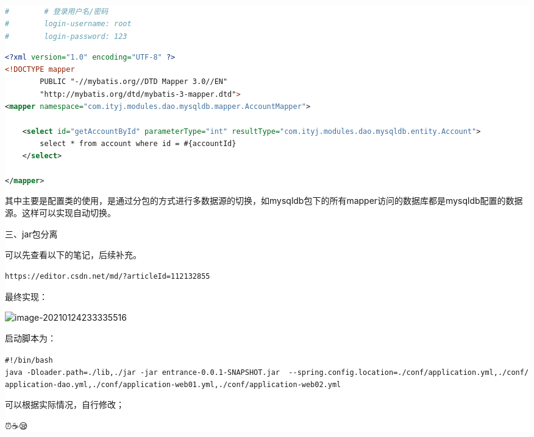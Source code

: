 ```yml
#        # 登录用户名/密码
#        login-username: root
#        login-password: 123

```

```xml
<?xml version="1.0" encoding="UTF-8" ?>
<!DOCTYPE mapper
        PUBLIC "-//mybatis.org//DTD Mapper 3.0//EN"
        "http://mybatis.org/dtd/mybatis-3-mapper.dtd">
<mapper namespace="com.ityj.modules.dao.mysqldb.mapper.AccountMapper">

    <select id="getAccountById" parameterType="int" resultType="com.ityj.modules.dao.mysqldb.entity.Account">
        select * from account where id = #{accountId}
    </select>

</mapper>
```



其中主要是配置类的使用，是通过分包的方式进行多数据源的切换，如mysqldb包下的所有mapper访问的数据库都是mysqldb配置的数据源。这样可以实现自动切换。

三、jar包分离

可以先查看以下的笔记，后续补充。

```url
https://editor.csdn.net/md/?articleId=112132855
```

最终实现：

![image-20210124233335516](https://gitee.com/yj1109/cloud-image/raw/master/img/20250617163314923.png)

启动脚本为：

```shell
#!/bin/bash
java -Dloader.path=./lib,./jar -jar entrance-0.0.1-SNAPSHOT.jar  --spring.config.location=./conf/application.yml,./conf/application-dao.yml,./conf/application-web01.yml,./conf/application-web02.yml 
```

可以根据实际情况，自行修改；

:alarm_clock::coffee::sleepy:




